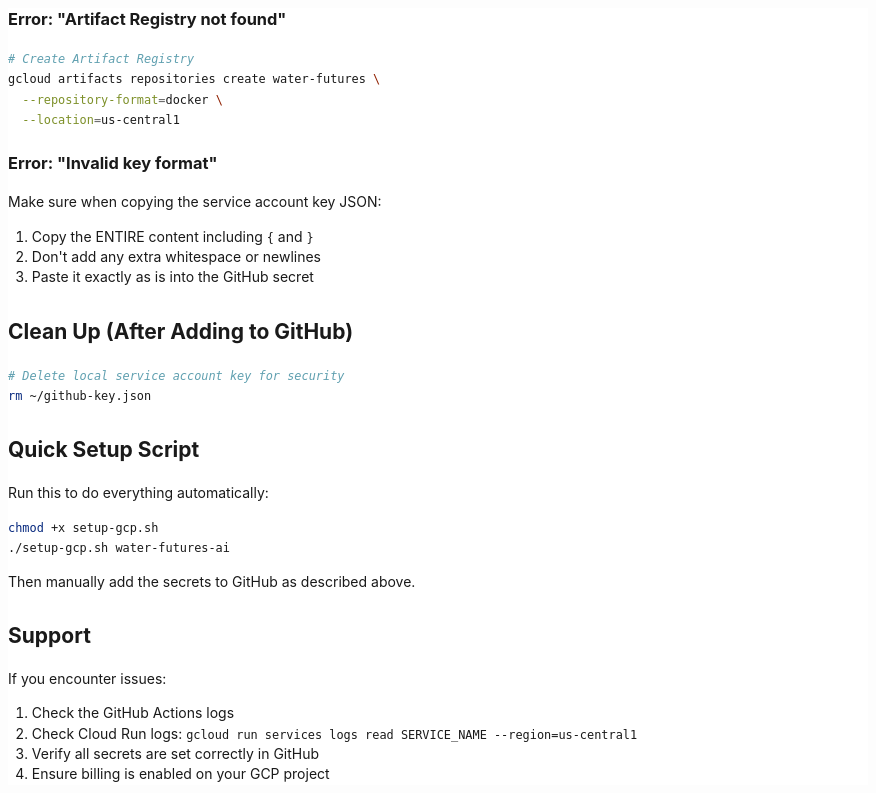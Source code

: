 ### Error: "Artifact Registry not found"
```bash
# Create Artifact Registry
gcloud artifacts repositories create water-futures \
  --repository-format=docker \
  --location=us-central1
```

### Error: "Invalid key format"
Make sure when copying the service account key JSON:
1. Copy the ENTIRE content including `{` and `}`
2. Don't add any extra whitespace or newlines
3. Paste it exactly as is into the GitHub secret

## Clean Up (After Adding to GitHub)

```bash
# Delete local service account key for security
rm ~/github-key.json
```

## Quick Setup Script

Run this to do everything automatically:
```bash
chmod +x setup-gcp.sh
./setup-gcp.sh water-futures-ai
```

Then manually add the secrets to GitHub as described above.

## Support

If you encounter issues:
1. Check the GitHub Actions logs
2. Check Cloud Run logs: `gcloud run services logs read SERVICE_NAME --region=us-central1`
3. Verify all secrets are set correctly in GitHub
4. Ensure billing is enabled on your GCP project